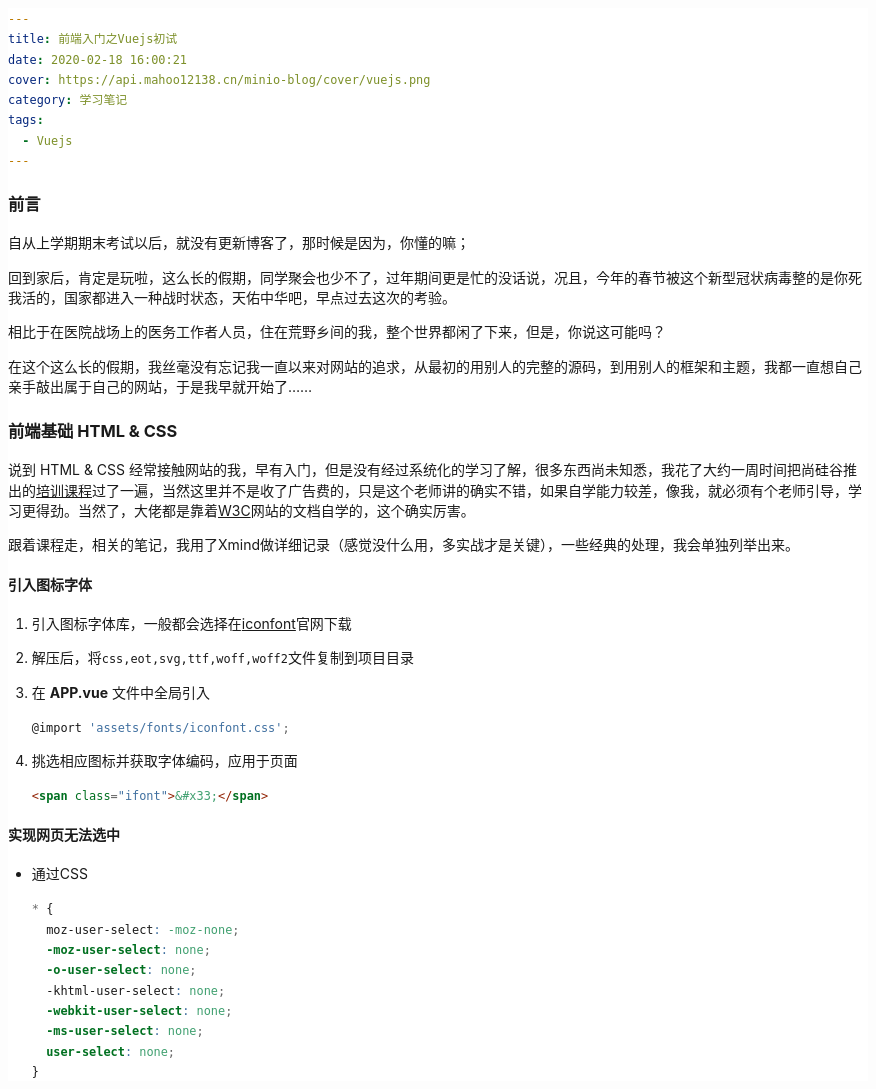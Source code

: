 ```yaml
---
title: 前端入门之Vuejs初试
date: 2020-02-18 16:00:21
cover: https://api.mahoo12138.cn/minio-blog/cover/vuejs.png
category: 学习笔记
tags:
  - Vuejs
---
```


### 前言

自从上学期期末考试以后，就没有更新博客了，那时候是因为，你懂的嘛；

回到家后，肯定是玩啦，这么长的假期，同学聚会也少不了，过年期间更是忙的没话说，况且，今年的春节被这个新型冠状病毒整的是你死我活的，国家都进入一种战时状态，天佑中华吧，早点过去这次的考验。

相比于在医院战场上的医务工作者人员，住在荒野乡间的我，整个世界都闲了下来，但是，你说这可能吗？

在这个这么长的假期，我丝毫没有忘记我一直以来对网站的追求，从最初的用别人的完整的源码，到用别人的框架和主题，我都一直想自己亲手敲出属于自己的网站，于是我早就开始了……

### 前端基础 HTML & CSS

说到 HTML & CSS 经常接触网站的我，早有入门，但是没有经过系统化的学习了解，很多东西尚未知悉，我花了大约一周时间把尚硅谷推出的[培训课程](https://www.bilibili.com/video/av77217003)过了一遍，当然这里并不是收了广告费的，只是这个老师讲的确实不错，如果自学能力较差，像我，就必须有个老师引导，学习更得劲。当然了，大佬都是靠着[W3C](https://www.w3school.com.cn/)网站的文档自学的，这个确实厉害。

跟着课程走，相关的笔记，我用了Xmind做详细记录（感觉没什么用，多实战才是关键），一些经典的处理，我会单独列举出来。

#### 引入图标字体

1. 引入图标字体库，一般都会选择在[iconfont](https://www.iconfont.cn/)官网下载

2. 解压后，将`css,eot,svg,ttf,woff,woff2`文件复制到项目目录

3. 在 **APP.vue** 文件中全局引入

   ```javascript
   @import 'assets/fonts/iconfont.css';
   ```

4. 挑选相应图标并获取字体编码，应用于页面

   ```html
   <span class="ifont">&#x33;</span>
   ```

#### 实现网页无法选中

- 通过CSS

  ```css
  * {
    moz-user-select: -moz-none;
    -moz-user-select: none;
    -o-user-select: none;
    -khtml-user-select: none;
    -webkit-user-select: none;
    -ms-user-select: none;
    user-select: none;
  }
  ```
